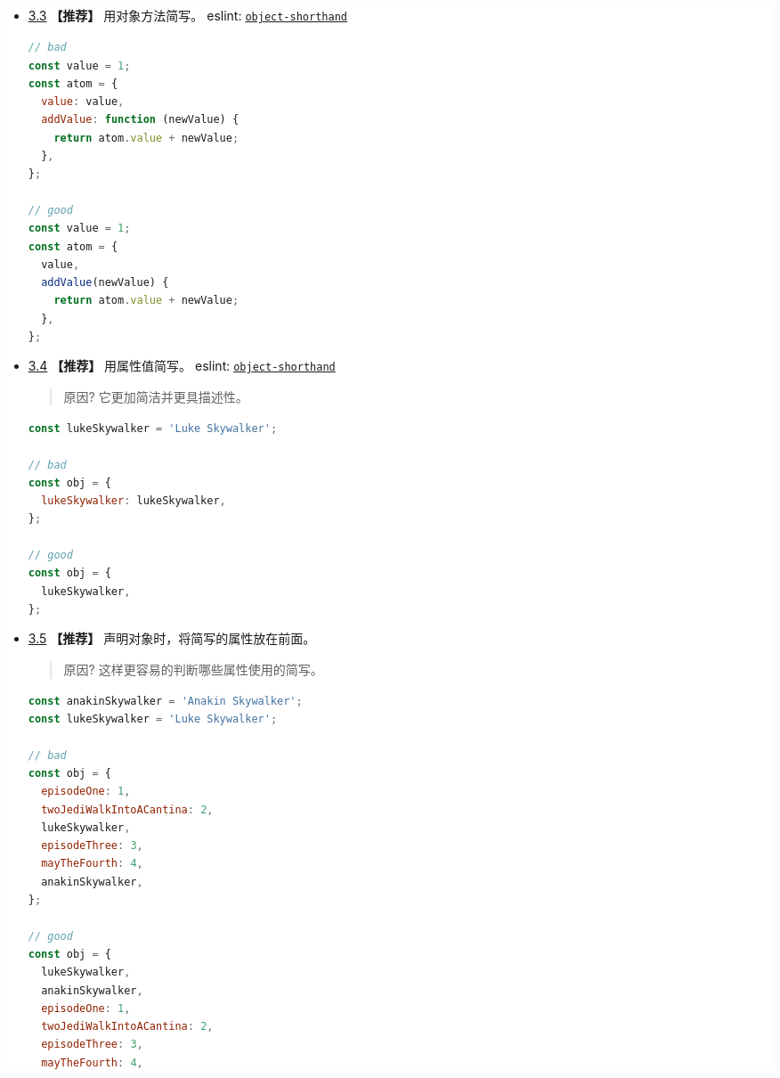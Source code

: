- [3.3](#es6-object-shorthand) **【推荐】** 用对象方法简写。 eslint: [`object-shorthand`](https://eslint.org/docs/rules/object-shorthand.html)

  ```javascript
  // bad
  const value = 1;
  const atom = {
    value: value,
    addValue: function (newValue) {
      return atom.value + newValue;
    },
  };

  // good
  const value = 1;
  const atom = {
    value,
    addValue(newValue) {
      return atom.value + newValue;
    },
  };
  ```

- [3.4](#es6-object-concise) **【推荐】** 用属性值简写。 eslint: [`object-shorthand`](https://eslint.org/docs/rules/object-shorthand.html)

  > 原因? 它更加简洁并更具描述性。

  ```javascript
  const lukeSkywalker = 'Luke Skywalker';

  // bad
  const obj = {
    lukeSkywalker: lukeSkywalker,
  };

  // good
  const obj = {
    lukeSkywalker,
  };
  ```

- [3.5](#objects--grouped-shorthand) **【推荐】** 声明对象时，将简写的属性放在前面。

  > 原因? 这样更容易的判断哪些属性使用的简写。

  ```javascript
  const anakinSkywalker = 'Anakin Skywalker';
  const lukeSkywalker = 'Luke Skywalker';

  // bad
  const obj = {
    episodeOne: 1,
    twoJediWalkIntoACantina: 2,
    lukeSkywalker,
    episodeThree: 3,
    mayTheFourth: 4,
    anakinSkywalker,
  };

  // good
  const obj = {
    lukeSkywalker,
    anakinSkywalker,
    episodeOne: 1,
    twoJediWalkIntoACantina: 2,
    episodeThree: 3,
    mayTheFourth: 4,
  ```